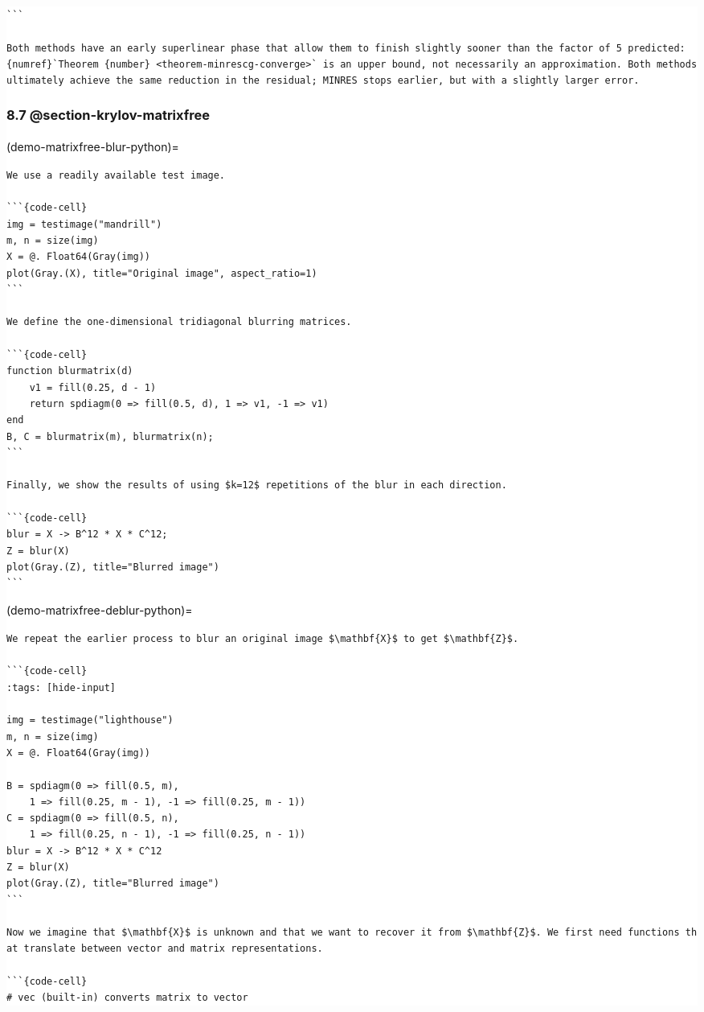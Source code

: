 ``````{dropdown} Convergence of MINRES and CG
```

Both methods have an early superlinear phase that allow them to finish slightly sooner than the factor of 5 predicted: {numref}`Theorem {number} <theorem-minrescg-converge>` is an upper bound, not necessarily an approximation. Both methods ultimately achieve the same reduction in the residual; MINRES stops earlier, but with a slightly larger error.

``````

### 8.7 @section-krylov-matrixfree

(demo-matrixfree-blur-python)=
``````{dropdown} Blurring an image
We use a readily available test image.

```{code-cell}
img = testimage("mandrill")
m, n = size(img)
X = @. Float64(Gray(img))
plot(Gray.(X), title="Original image", aspect_ratio=1)
```

We define the one-dimensional tridiagonal blurring matrices.

```{code-cell}
function blurmatrix(d)
    v1 = fill(0.25, d - 1)
    return spdiagm(0 => fill(0.5, d), 1 => v1, -1 => v1)
end
B, C = blurmatrix(m), blurmatrix(n);
```

Finally, we show the results of using $k=12$ repetitions of the blur in each direction.

```{code-cell}
blur = X -> B^12 * X * C^12;
Z = blur(X)
plot(Gray.(Z), title="Blurred image")
```
``````

(demo-matrixfree-deblur-python)=
``````{dropdown} Deblurring an image
We repeat the earlier process to blur an original image $\mathbf{X}$ to get $\mathbf{Z}$.

```{code-cell}
:tags: [hide-input]

img = testimage("lighthouse")
m, n = size(img)
X = @. Float64(Gray(img))

B = spdiagm(0 => fill(0.5, m),
    1 => fill(0.25, m - 1), -1 => fill(0.25, m - 1))
C = spdiagm(0 => fill(0.5, n),
    1 => fill(0.25, n - 1), -1 => fill(0.25, n - 1))
blur = X -> B^12 * X * C^12
Z = blur(X)
plot(Gray.(Z), title="Blurred image")
```

Now we imagine that $\mathbf{X}$ is unknown and that we want to recover it from $\mathbf{Z}$. We first need functions that translate between vector and matrix representations.

```{code-cell}
# vec (built-in) converts matrix to vector
``````